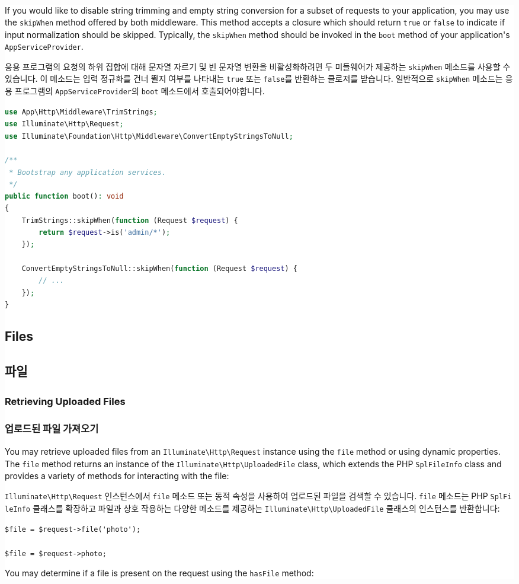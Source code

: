 If you would like to disable string trimming and empty string conversion for a subset of requests to your application, you may use the `skipWhen` method offered by both middleware. This method accepts a closure which should return `true` or `false` to indicate if input normalization should be skipped. Typically, the `skipWhen` method should be invoked in the `boot` method of your application's `AppServiceProvider`.

응용 프로그램의 요청의 하위 집합에 대해 문자열 자르기 및 빈 문자열 변환을 비활성화하려면 두 미들웨어가 제공하는 `skipWhen` 메소드를 사용할 수 있습니다. 이 메소드는 입력 정규화를 건너 뛸지 여부를 나타내는 `true` 또는 `false`를 반환하는 클로저를 받습니다. 일반적으로 `skipWhen` 메소드는 응용 프로그램의 `AppServiceProvider`의 `boot` 메소드에서 호출되어야합니다.

```php
use App\Http\Middleware\TrimStrings;
use Illuminate\Http\Request;
use Illuminate\Foundation\Http\Middleware\ConvertEmptyStringsToNull;

/**
 * Bootstrap any application services.
 */
public function boot(): void
{
    TrimStrings::skipWhen(function (Request $request) {
        return $request->is('admin/*');
    });

    ConvertEmptyStringsToNull::skipWhen(function (Request $request) {
        // ...
    });
}
```

<a name="files"></a>
## Files
## 파일

<a name="retrieving-uploaded-files"></a>
### Retrieving Uploaded Files
### 업로드된 파일 가져오기

You may retrieve uploaded files from an `Illuminate\Http\Request` instance using the `file` method or using dynamic properties. The `file` method returns an instance of the `Illuminate\Http\UploadedFile` class, which extends the PHP `SplFileInfo` class and provides a variety of methods for interacting with the file:

`Illuminate\Http\Request` 인스턴스에서 `file` 메소드 또는 동적 속성을 사용하여 업로드된 파일을 검색할 수 있습니다. `file` 메소드는 PHP `SplFileInfo` 클래스를 확장하고 파일과 상호 작용하는 다양한 메소드를 제공하는 `Illuminate\Http\UploadedFile` 클래스의 인스턴스를 반환합니다:

    $file = $request->file('photo');

    $file = $request->photo;

You may determine if a file is present on the request using the `hasFile` method:
